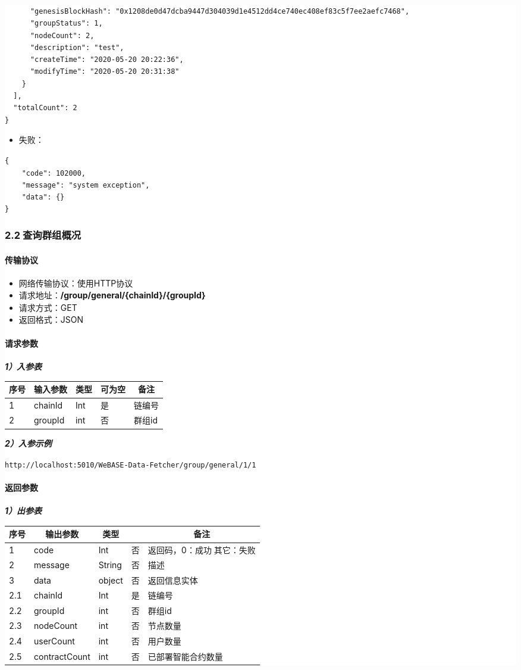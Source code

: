 ```
      "genesisBlockHash": "0x1208de0d47dcba9447d304039d1e4512dd4ce740ec408ef83c5f7ee2aefc7468",
      "groupStatus": 1,
      "nodeCount": 2,
      "description": "test",
      "createTime": "2020-05-20 20:22:36",
      "modifyTime": "2020-05-20 20:31:38"
    }
  ],
  "totalCount": 2
}
```

- 失败：

```
{
    "code": 102000,
    "message": "system exception",
    "data": {}
}
```

### 2.2 查询群组概况

#### 传输协议

- 网络传输协议：使用HTTP协议
- 请求地址：**/group/general/{chainId}/{groupId}**
- 请求方式：GET
- 返回格式：JSON

#### 请求参数

***1）入参表***

| 序号 | 输入参数 | 类型 | 可为空 | 备注   |
| ---- | -------- | ---- | ------ | ------ |
| 1    | chainId  | Int  | 是     | 链编号 |
| 2    | groupId  | int  | 否     | 群组id |

***2）入参示例***

```
http://localhost:5010/WeBASE-Data-Fetcher/group/general/1/1
```

#### 返回参数 

***1）出参表***

| 序号 | 输出参数      | 类型   |      | 备注                       |
| ---- | ------------- | ------ | ---- | -------------------------- |
| 1    | code          | Int    | 否   | 返回码，0：成功 其它：失败 |
| 2    | message       | String | 否   | 描述                       |
| 3    | data          | object | 否   | 返回信息实体               |
| 2.1  | chainId       | Int    | 是   | 链编号                     |
| 2.2  | groupId       | int    | 否   | 群组id                     |
| 2.3  | nodeCount     | int    | 否   | 节点数量                   |
| 2.4  | userCount     | int    | 否   | 用户数量                   |
| 2.5  | contractCount | int    | 否   | 已部署智能合约数量         |